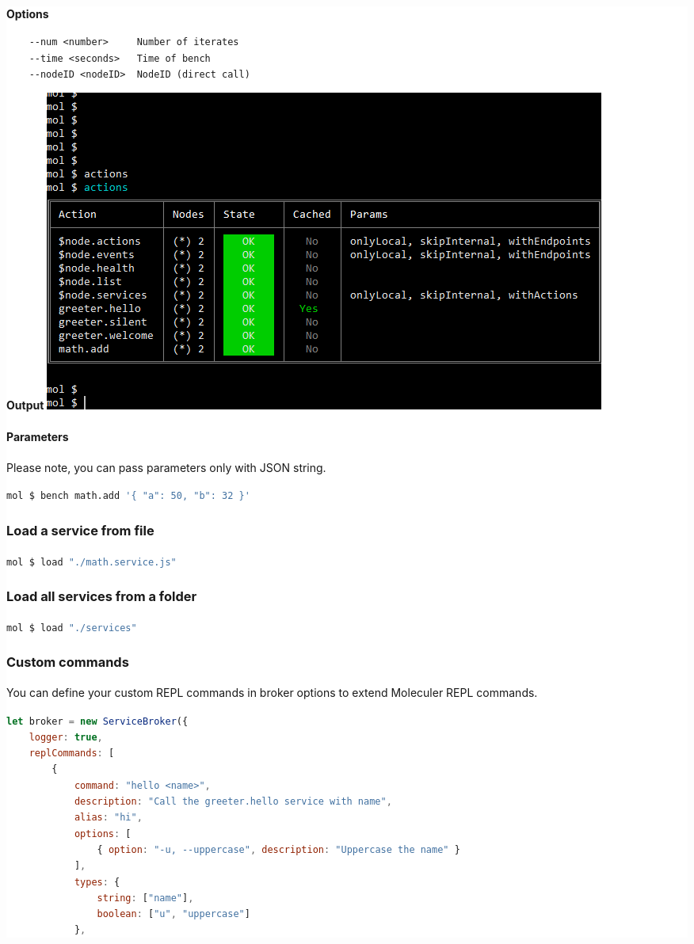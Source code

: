 **Options**
```
    --num <number>     Number of iterates
    --time <seconds>   Time of bench
    --nodeID <nodeID>  NodeID (direct call)
```

**Output**
![image](assets/repl/bench.gif)


#### Parameters
Please note, you can pass parameters only with JSON string.
```bash
mol $ bench math.add '{ "a": 50, "b": 32 }'
```

### Load a service from file
```bash
mol $ load "./math.service.js"
```

### Load all services from a folder
```bash
mol $ load "./services"
```

### Custom commands
You can define your custom REPL commands in broker options to extend Moleculer REPL commands.

```js
let broker = new ServiceBroker({
    logger: true,
    replCommands: [
        {
            command: "hello <name>",
            description: "Call the greeter.hello service with name",
            alias: "hi",
            options: [
                { option: "-u, --uppercase", description: "Uppercase the name" }
            ],
            types: {
                string: ["name"],
                boolean: ["u", "uppercase"]
            },
```